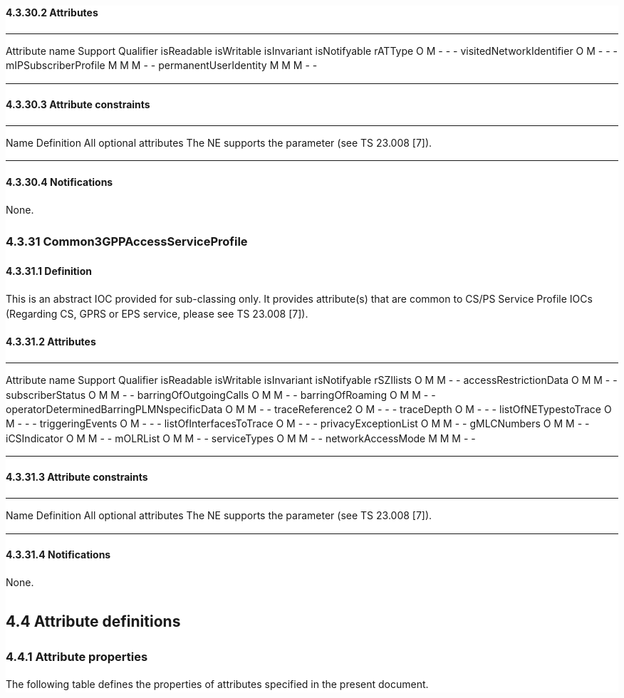#### 4.3.30.2 Attributes
* * *
Attribute name Support Qualifier isReadable isWritable isInvariant
isNotifyable rATType O M - - - visitedNetworkIdentifier O M - - -
mIPSubscriberProfile M M M - - permanentUserIdentity M M M - -
* * *
#### 4.3.30.3 Attribute constraints
* * *
Name Definition All optional attributes The NE supports the parameter (see TS
23.008 [7]).
* * *
#### 4.3.30.4 Notifications
None.
### 4.3.31 Common3GPPAccessServiceProfile
#### 4.3.31.1 Definition
This is an abstract IOC provided for sub-classing only. It provides
attribute(s) that are common to CS/PS Service Profile IOCs (Regarding CS, GPRS
or EPS service, please see TS 23.008 [7]).
#### 4.3.31.2 Attributes
* * *
Attribute name Support Qualifier isReadable isWritable isInvariant
isNotifyable rSZIlists O M M - - accessRestrictionData O M M - -
subscriberStatus O M M - - barringOfOutgoingCalls O M M - - barringOfRoaming O
M M - - operatorDeterminedBarringPLMNspecificData O M M - - traceReference2 O
M - - - traceDepth O M - - - listOfNETypestoTrace O M - - - triggeringEvents O
M - - - listOfInterfacesToTrace O M - - - privacyExceptionList O M M - -
gMLCNumbers O M M - - iCSIndicator O M M - - mOLRList O M M - - serviceTypes O
M M - - networkAccessMode M M M - -
* * *
#### 4.3.31.3 Attribute constraints
* * *
Name Definition All optional attributes The NE supports the parameter (see TS
23.008 [7]).
* * *
#### 4.3.31.4 Notifications
None.
## 4.4 Attribute definitions
### 4.4.1 Attribute properties
The following table defines the properties of attributes specified in the
present document.